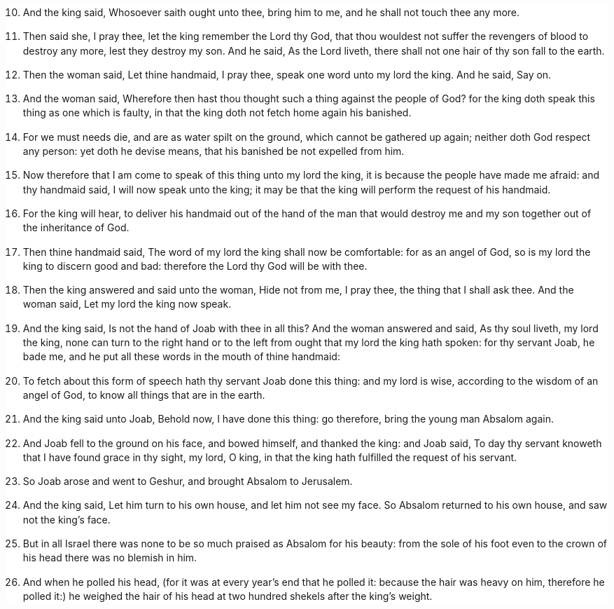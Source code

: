 10. And the king said, Whosoever saith ought unto thee, bring him to me, and he shall not touch thee any more.

11. Then said she, I pray thee, let the king remember the Lord thy God, that thou wouldest not suffer the revengers of blood to destroy any more, lest they destroy my son. And he said, As the Lord liveth, there shall not one hair of thy son fall to the earth.

12. Then the woman said, Let thine handmaid, I pray thee, speak one word unto my lord the king. And he said, Say on.

13. And the woman said, Wherefore then hast thou thought such a thing against the people of God? for the king doth speak this thing as one which is faulty, in that the king doth not fetch home again his banished.

14. For we must needs die, and are as water spilt on the ground, which cannot be gathered up again; neither doth God respect any person: yet doth he devise means, that his banished be not expelled from him.

15. Now therefore that I am come to speak of this thing unto my lord the king, it is because the people have made me afraid: and thy handmaid said, I will now speak unto the king; it may be that the king will perform the request of his handmaid.

16. For the king will hear, to deliver his handmaid out of the hand of the man that would destroy me and my son together out of the inheritance of God.

17. Then thine handmaid said, The word of my lord the king shall now be comfortable: for as an angel of God, so is my lord the king to discern good and bad: therefore the Lord thy God will be with thee.

18. Then the king answered and said unto the woman, Hide not from me, I pray thee, the thing that I shall ask thee. And the woman said, Let my lord the king now speak.

19. And the king said, Is not the hand of Joab with thee in all this? And the woman answered and said, As thy soul liveth, my lord the king, none can turn to the right hand or to the left from ought that my lord the king hath spoken: for thy servant Joab, he bade me, and he put all these words in the mouth of thine handmaid:

20. To fetch about this form of speech hath thy servant Joab done this thing: and my lord is wise, according to the wisdom of an angel of God, to know all things that are in the earth.

21. And the king said unto Joab, Behold now, I have done this thing: go therefore, bring the young man Absalom again.

22. And Joab fell to the ground on his face, and bowed himself, and thanked the king: and Joab said, To day thy servant knoweth that I have found grace in thy sight, my lord, O king, in that the king hath fulfilled the request of his servant.

23. So Joab arose and went to Geshur, and brought Absalom to Jerusalem.

24. And the king said, Let him turn to his own house, and let him not see my face. So Absalom returned to his own house, and saw not the king’s face.

25. But in all Israel there was none to be so much praised as Absalom for his beauty: from the sole of his foot even to the crown of his head there was no blemish in him.

26. And when he polled his head, (for it was at every year’s end that he polled it: because the hair was heavy on him, therefore he polled it:) he weighed the hair of his head at two hundred shekels after the king’s weight.
